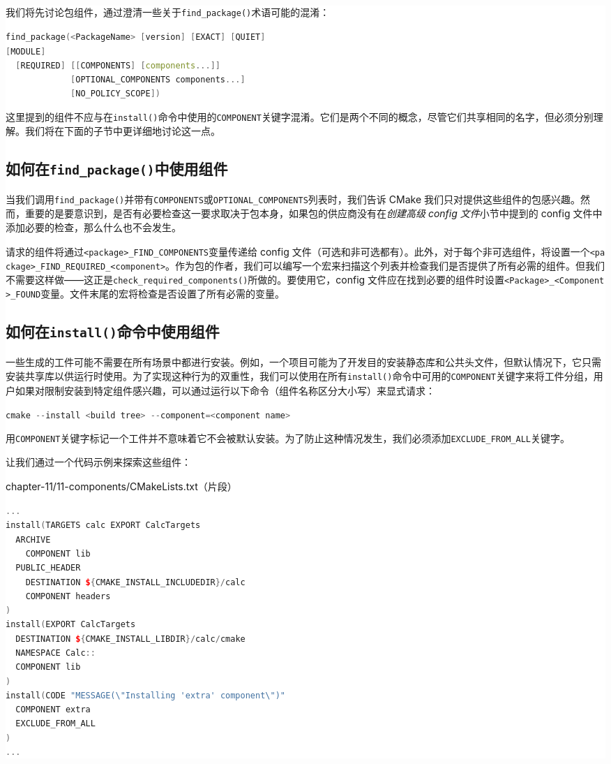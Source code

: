 我们将先讨论包组件，通过澄清一些关于`find_package()`术语可能的混淆：

```cpp
find_package(<PackageName> [version] [EXACT] [QUIET]
[MODULE]
  [REQUIRED] [[COMPONENTS] [components...]]
             [OPTIONAL_COMPONENTS components...]
             [NO_POLICY_SCOPE])
```

这里提到的组件不应与在`install()`命令中使用的`COMPONENT`关键字混淆。它们是两个不同的概念，尽管它们共享相同的名字，但必须分别理解。我们将在下面的子节中更详细地讨论这一点。

## 如何在`find_package()`中使用组件

当我们调用`find_package()`并带有`COMPONENTS`或`OPTIONAL_COMPONENTS`列表时，我们告诉 CMake 我们只对提供这些组件的包感兴趣。然而，重要的是要意识到，是否有必要检查这一要求取决于包本身，如果包的供应商没有在*创建高级 config 文件*小节中提到的 config 文件中添加必要的检查，那么什么也不会发生。

请求的组件将通过`<package>_FIND_COMPONENTS`变量传递给 config 文件（可选和非可选都有）。此外，对于每个非可选组件，将设置一个`<package>_FIND_REQUIRED_<component>`。作为包的作者，我们可以编写一个宏来扫描这个列表并检查我们是否提供了所有必需的组件。但我们不需要这样做——这正是`check_required_components()`所做的。要使用它，config 文件应在找到必要的组件时设置`<Package>_<Component>_FOUND`变量。文件末尾的宏将检查是否设置了所有必需的变量。

## 如何在`install()`命令中使用组件

一些生成的工件可能不需要在所有场景中都进行安装。例如，一个项目可能为了开发目的安装静态库和公共头文件，但默认情况下，它只需安装共享库以供运行时使用。为了实现这种行为的双重性，我们可以使用在所有`install()`命令中可用的`COMPONENT`关键字来将工件分组，用户如果对限制安装到特定组件感兴趣，可以通过运行以下命令（组件名称区分大小写）来显式请求：

```cpp
cmake --install <build tree> --component=<component name>
```

用`COMPONENT`关键字标记一个工件并不意味着它不会被默认安装。为了防止这种情况发生，我们必须添加`EXCLUDE_FROM_ALL`关键字。

让我们通过一个代码示例来探索这些组件：

chapter-11/11-components/CMakeLists.txt（片段）

```cpp
...
install(TARGETS calc EXPORT CalcTargets
  ARCHIVE
    COMPONENT lib
  PUBLIC_HEADER
    DESTINATION ${CMAKE_INSTALL_INCLUDEDIR}/calc
    COMPONENT headers
)
install(EXPORT CalcTargets
  DESTINATION ${CMAKE_INSTALL_LIBDIR}/calc/cmake
  NAMESPACE Calc::
  COMPONENT lib
)
install(CODE "MESSAGE(\"Installing 'extra' component\")"
  COMPONENT extra
  EXCLUDE_FROM_ALL
)
...
```
